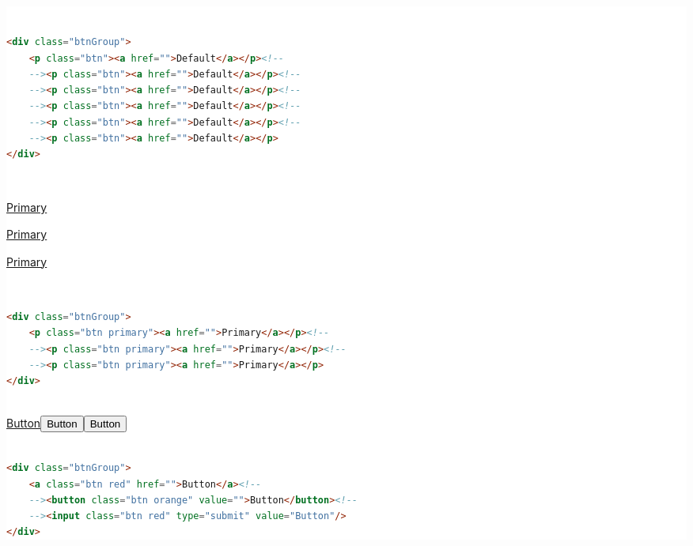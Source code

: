 <br/>

```html
<div class="btnGroup">
    <p class="btn"><a href="">Default</a></p><!--
    --><p class="btn"><a href="">Default</a></p><!--
    --><p class="btn"><a href="">Default</a></p><!--
    --><p class="btn"><a href="">Default</a></p><!--
    --><p class="btn"><a href="">Default</a></p><!--
    --><p class="btn"><a href="">Default</a></p>
</div>
```
<br/>

<div class="btnGroup">
    <p class="btn primary"><a href="">Primary</a></p><!--
    --><p class="btn primary"><a href="">Primary</a></p><!--
    --><p class="btn primary"><a href="">Primary</a></p>
</div>

<br/>

```html
<div class="btnGroup">
    <p class="btn primary"><a href="">Primary</a></p><!--
    --><p class="btn primary"><a href="">Primary</a></p><!--
    --><p class="btn primary"><a href="">Primary</a></p>
</div>
```
<br/>

<div class="btnGroup">
    <a class="btn red" href="">Button</a><!--
    --><button class="btn orange" value="">Button</button><!--
    --><input class="btn red" type="submit" value="Button"/>
</div>

<br/>

```html
<div class="btnGroup">
    <a class="btn red" href="">Button</a><!--
    --><button class="btn orange" value="">Button</button><!--
    --><input class="btn red" type="submit" value="Button"/>
</div>
```
